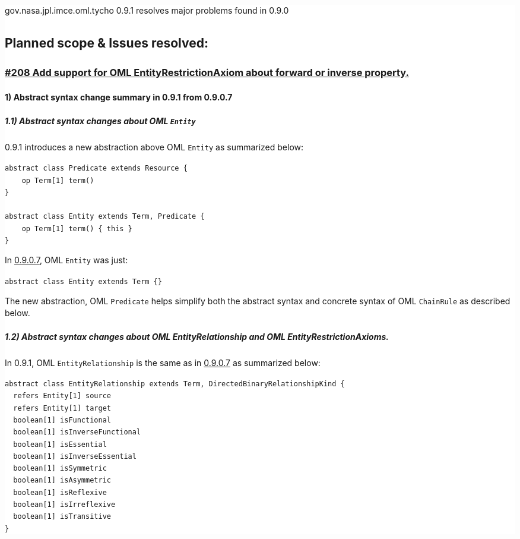 gov.nasa.jpl.imce.oml.tycho 0.9.1 resolves major problems found in 0.9.0

## Planned scope & Issues resolved:

### [#208 Add support for OML EntityRestrictionAxiom about forward or inverse property.](https://github.com/JPL-IMCE/gov.nasa.jpl.imce.oml/issues/208)

#### 1) Abstract syntax change summary in 0.9.1 from 0.9.0.7

##### 1.1) Abstract syntax changes about OML `Entity`

0.9.1 introduces a new abstraction above OML `Entity` as summarized below: 

```
abstract class Predicate extends Resource {
	op Term[1] term()
}

abstract class Entity extends Term, Predicate {
	op Term[1] term() { this }
}
```

In [0.9.0.7](https://github.com/JPL-IMCE/gov.nasa.jpl.imce.oml/blob/releases/0.9.0.7/plugins/core/gov.nasa.jpl.imce.oml.model/model/OMLTerminologies.xcore#L301), OML `Entity` was just:

```
abstract class Entity extends Term {}
```

The new abstraction, OML `Predicate` helps simplify both the abstract syntax and concrete syntax of OML `ChainRule` as described below.

##### 1.2) Abstract syntax changes about OML EntityRelationship and OML EntityRestrictionAxioms.
  
In 0.9.1, OML `EntityRelationship` is the same as 
in [0.9.0.7](https://github.com/JPL-IMCE/gov.nasa.jpl.imce.oml/blob/releases/0.9.0.7/plugins/core/gov.nasa.jpl.imce.oml.model/model/OMLTerminologies.xcore#L333)
as summarized below:

```
abstract class EntityRelationship extends Term, DirectedBinaryRelationshipKind {
  refers Entity[1] source
  refers Entity[1] target
  boolean[1] isFunctional
  boolean[1] isInverseFunctional
  boolean[1] isEssential
  boolean[1] isInverseEssential
  boolean[1] isSymmetric
  boolean[1] isAsymmetric
  boolean[1] isReflexive
  boolean[1] isIrreflexive
  boolean[1] isTransitive
} 
```
